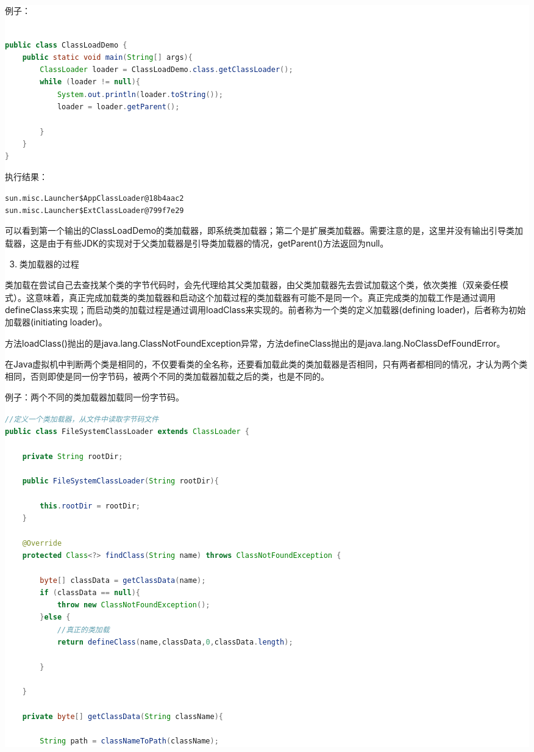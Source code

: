 例子：

```java

public class ClassLoadDemo {
    public static void main(String[] args){
        ClassLoader loader = ClassLoadDemo.class.getClassLoader();
        while (loader != null){
            System.out.println(loader.toString());
            loader = loader.getParent();

        }
    }
}
```

执行结果：

```
sun.misc.Launcher$AppClassLoader@18b4aac2
sun.misc.Launcher$ExtClassLoader@799f7e29
```

可以看到第一个输出的ClassLoadDemo的类加载器，即系统类加载器；第二个是扩展类加载器。需要注意的是，这里并没有输出引导类加载器，这是由于有些JDK的实现对于父类加载器是引导类加载器的情况，getParent()方法返回为null。

3. 类加载器的过程

类加载在尝试自己去查找某个类的字节代码时，会先代理给其父类加载器，由父类加载器先去尝试加载这个类，依次类推（双亲委任模式）。这意味着，真正完成加载类的类加载器和启动这个加载过程的类加载器有可能不是同一个。真正完成类的加载工作是通过调用defineClass来实现；而启动类的加载过程是通过调用loadClass来实现的。前者称为一个类的定义加载器(defining loader)，后者称为初始加载器(initiating loader)。

方法loadClass()抛出的是java.lang.ClassNotFoundException异常，方法defineClass抛出的是java.lang.NoClassDefFoundError。

在Java虚拟机中判断两个类是相同的，不仅要看类的全名称，还要看加载此类的类加载器是否相同，只有两者都相同的情况，才认为两个类相同，否则即使是同一份字节码，被两个不同的类加载器加载之后的类，也是不同的。

例子：两个不同的类加载器加载同一份字节码。



```java
//定义一个类加载器，从文件中读取字节码文件
public class FileSystemClassLoader extends ClassLoader {

    private String rootDir;

    public FileSystemClassLoader(String rootDir){

        this.rootDir = rootDir;
    }

    @Override
    protected Class<?> findClass(String name) throws ClassNotFoundException {

        byte[] classData = getClassData(name);
        if (classData == null){
            throw new ClassNotFoundException();
        }else {
			//真正的类加载
            return defineClass(name,classData,0,classData.length);

        }

    }

    private byte[] getClassData(String className){

        String path = classNameToPath(className);
```